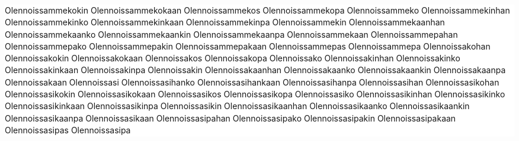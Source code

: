 Olennoissammekokin
Olennoissammekokaan
Olennoissammekos
Olennoissammekopa
Olennoissammeko
Olennoissammekinhan
Olennoissammekinko
Olennoissammekinkaan
Olennoissammekinpa
Olennoissammekin
Olennoissammekaanhan
Olennoissammekaanko
Olennoissammekaankin
Olennoissammekaanpa
Olennoissammekaan
Olennoissammepahan
Olennoissammepako
Olennoissammepakin
Olennoissammepakaan
Olennoissammepas
Olennoissammepa
Olennoissakohan
Olennoissakokin
Olennoissakokaan
Olennoissakos
Olennoissakopa
Olennoissako
Olennoissakinhan
Olennoissakinko
Olennoissakinkaan
Olennoissakinpa
Olennoissakin
Olennoissakaanhan
Olennoissakaanko
Olennoissakaankin
Olennoissakaanpa
Olennoissakaan
Olennoissasi
Olennoissasihanko
Olennoissasihankaan
Olennoissasihanpa
Olennoissasihan
Olennoissasikohan
Olennoissasikokin
Olennoissasikokaan
Olennoissasikos
Olennoissasikopa
Olennoissasiko
Olennoissasikinhan
Olennoissasikinko
Olennoissasikinkaan
Olennoissasikinpa
Olennoissasikin
Olennoissasikaanhan
Olennoissasikaanko
Olennoissasikaankin
Olennoissasikaanpa
Olennoissasikaan
Olennoissasipahan
Olennoissasipako
Olennoissasipakin
Olennoissasipakaan
Olennoissasipas
Olennoissasipa